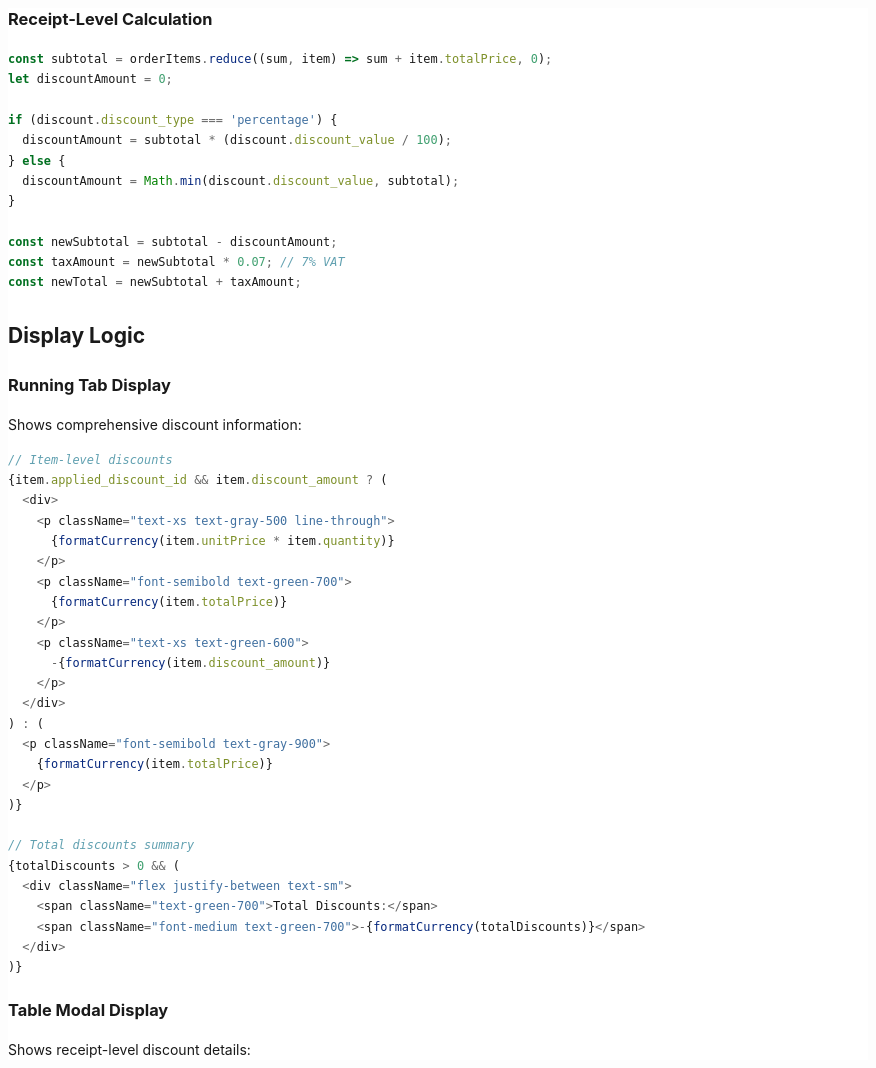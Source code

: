 ### Receipt-Level Calculation
```typescript
const subtotal = orderItems.reduce((sum, item) => sum + item.totalPrice, 0);
let discountAmount = 0;

if (discount.discount_type === 'percentage') {
  discountAmount = subtotal * (discount.discount_value / 100);
} else {
  discountAmount = Math.min(discount.discount_value, subtotal);
}

const newSubtotal = subtotal - discountAmount;
const taxAmount = newSubtotal * 0.07; // 7% VAT
const newTotal = newSubtotal + taxAmount;
```

## Display Logic

### Running Tab Display
Shows comprehensive discount information:

```typescript
// Item-level discounts
{item.applied_discount_id && item.discount_amount ? (
  <div>
    <p className="text-xs text-gray-500 line-through">
      {formatCurrency(item.unitPrice * item.quantity)}
    </p>
    <p className="font-semibold text-green-700">
      {formatCurrency(item.totalPrice)}
    </p>
    <p className="text-xs text-green-600">
      -{formatCurrency(item.discount_amount)}
    </p>
  </div>
) : (
  <p className="font-semibold text-gray-900">
    {formatCurrency(item.totalPrice)}
  </p>
)}

// Total discounts summary
{totalDiscounts > 0 && (
  <div className="flex justify-between text-sm">
    <span className="text-green-700">Total Discounts:</span>
    <span className="font-medium text-green-700">-{formatCurrency(totalDiscounts)}</span>
  </div>
)}
```

### Table Modal Display
Shows receipt-level discount details:
